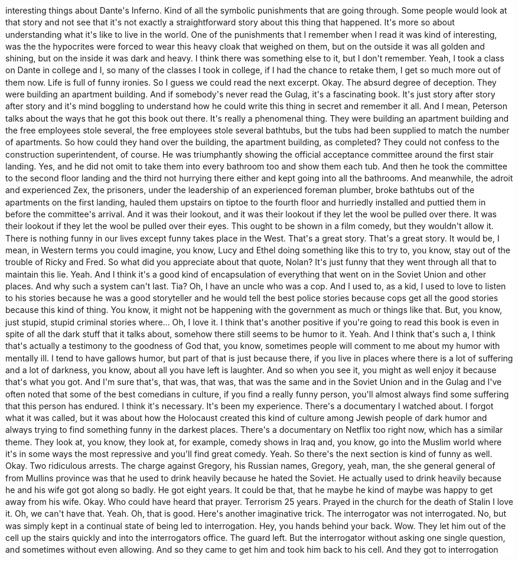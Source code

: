 interesting things about Dante's Inferno. Kind of all the symbolic punishments that are going through. Some people would look at that story and not see that it's not exactly a straightforward story about this thing that happened. It's more so about understanding what it's like to live in the world. One of the punishments that I remember when I read it was kind of interesting, was the the hypocrites were forced to wear this heavy cloak that weighed on them, but on the outside it was all golden and shining, but on the inside it was dark and heavy. I think there was something else to it, but I don't remember. Yeah, I took a class on Dante in college and I, so many of the classes I took in college, if I had the chance to retake them, I get so much more out of them now. Life is full of funny ironies. So I guess we could read the next excerpt. Okay. The absurd degree of deception. They were building an apartment building. And if somebody's never read the Gulag, it's a fascinating book. It's just story after story after story and it's mind boggling to understand how he could write this thing in secret and remember it all. And I mean, Peterson talks about the ways that he got this book out there. It's really a phenomenal thing. They were building an apartment building and the free employees stole several, the free employees stole several bathtubs, but the tubs had been supplied to match the number of apartments. So how could they hand over the building, the apartment building, as completed? They could not confess to the construction superintendent, of course. He was triumphantly showing the official acceptance committee around the first stair landing. Yes, and he did not omit to take them into every bathroom too and show them each tub. And then he took the committee to the second floor landing and the third not hurrying there either and kept going into all the bathrooms. And meanwhile, the adroit and experienced Zex, the prisoners, under the leadership of an experienced foreman plumber, broke bathtubs out of the apartments on the first landing, hauled them upstairs on tiptoe to the fourth floor and hurriedly installed and puttied them in before the committee's arrival. And it was their lookout, and it was their lookout if they let the wool be pulled over there. It was their lookout if they let the wool be pulled over their eyes. This ought to be shown in a film comedy, but they wouldn't allow it. There is nothing funny in our lives except funny takes place in the West. That's a great story. That's a great story. It would be, I mean, in Western terms you could imagine, you know, Lucy and Ethel doing something like this to try to, you know, stay out of the trouble of Ricky and Fred. So what did you appreciate about that quote, Nolan? It's just funny that they went through all that to maintain this lie. Yeah. And I think it's a good kind of encapsulation of everything that went on in the Soviet Union and other places. And why such a system can't last. Tia? Oh, I have an uncle who was a cop. And I used to, as a kid, I used to love to listen to his stories because he was a good storyteller and he would tell the best police stories because cops get all the good stories because this kind of thing. You know, it might not be happening with the government as much or things like that. But, you know, just stupid, stupid criminal stories where... Oh, I love it. I think that's another positive if you're going to read this book is even in spite of all the dark stuff that it talks about, somehow there still seems to be humor to it. Yeah. And I think that's such a, I think that's actually a testimony to the goodness of God that, you know, sometimes people will comment to me about my humor with mentally ill. I tend to have gallows humor, but part of that is just because there, if you live in places where there is a lot of suffering and a lot of darkness, you know, about all you have left is laughter. And so when you see it, you might as well enjoy it because that's what you got. And I'm sure that's, that was, that was, that was the same and in the Soviet Union and in the Gulag and I've often noted that some of the best comedians in culture, if you find a really funny person, you'll almost always find some suffering that this person has endured. I think it's necessary. It's been my experience. There's a documentary I watched about. I forgot what it was called, but it was about how the Holocaust created this kind of culture among Jewish people of dark humor and always trying to find something funny in the darkest places. There's a documentary on Netflix too right now, which has a similar theme. They look at, you know, they look at, for example, comedy shows in Iraq and, you know, go into the Muslim world where it's in some ways the most repressive and you'll find great comedy. Yeah. So there's the next section is kind of funny as well. Okay. Two ridiculous arrests. The charge against Gregory, his Russian names, Gregory, yeah, man, the she general general of from Mullins province was that he used to drink heavily because he hated the Soviet. He actually used to drink heavily because he and his wife got got along so badly. He got eight years. It could be that, that he maybe he kind of maybe was happy to get away from his wife. Okay. Who could have heard that prayer. Terrorism 25 years. Prayed in the church for the death of Stalin I love it. Oh, we can't have that. Yeah. Oh, that is good. Here's another imaginative trick. The interrogator was not interrogated. No, but was simply kept in a continual state of being led to interrogation. Hey, you hands behind your back. Wow. They let him out of the cell up the stairs quickly and into the interrogators office. The guard left. But the interrogator without asking one single question, and sometimes without even allowing. And so they came to get him and took him back to his cell. And they got to interrogation